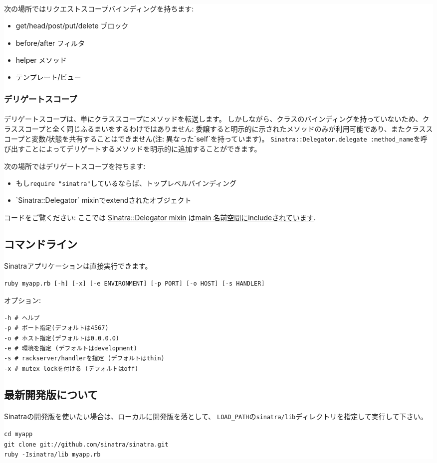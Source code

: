 次の場所ではリクエストスコープバインディングを持ちます:

-   get/head/post/put/delete ブロック

-   before/after フィルタ

-   helper メソッド

-   テンプレート/ビュー

### デリゲートスコープ

デリゲートスコープは、単にクラススコープにメソッドを転送します。
しかしながら、クラスのバインディングを持っていないため、クラススコープと全く同じふるまいをするわけではありません:
委譲すると明示的に示されたメソッドのみが利用可能であり、またクラススコープと変数/状態を共有することはできません(注:
異なった\`self\`を持っています)。
`Sinatra::Delegator.delegate :method_name`を呼び出すことによってデリゲートするメソッドを明示的に追加することができます。

次の場所ではデリゲートスコープを持ちます:

-   もし`require "sinatra"`しているならば、トップレベルバインディング

-   \`Sinatra::Delegator\` mixinでextendされたオブジェクト

コードをご覧ください: ここでは [Sinatra::Delegator
mixin](http://github.com/sinatra/sinatra/blob/ceac46f0bc129a6e994a06100aa854f606fe5992/lib/sinatra/base.rb#L1128)
は[main
名前空間にincludeされています](http://github.com/sinatra/sinatra/blob/ceac46f0bc129a6e994a06100aa854f606fe5992/lib/sinatra/main.rb#L28).

## コマンドライン

Sinatraアプリケーションは直接実行できます。

``` shell
ruby myapp.rb [-h] [-x] [-e ENVIRONMENT] [-p PORT] [-o HOST] [-s HANDLER]
```

オプション:

    -h # ヘルプ
    -p # ポート指定(デフォルトは4567)
    -o # ホスト指定(デフォルトは0.0.0.0)
    -e # 環境を指定 (デフォルトはdevelopment)
    -s # rackserver/handlerを指定 (デフォルトはthin)
    -x # mutex lockを付ける (デフォルトはoff)

## 最新開発版について

Sinatraの開発版を使いたい場合は、ローカルに開発版を落として、
`LOAD_PATH`の`sinatra/lib`ディレクトリを指定して実行して下さい。

``` shell
cd myapp
git clone git://github.com/sinatra/sinatra.git
ruby -Isinatra/lib myapp.rb
```
